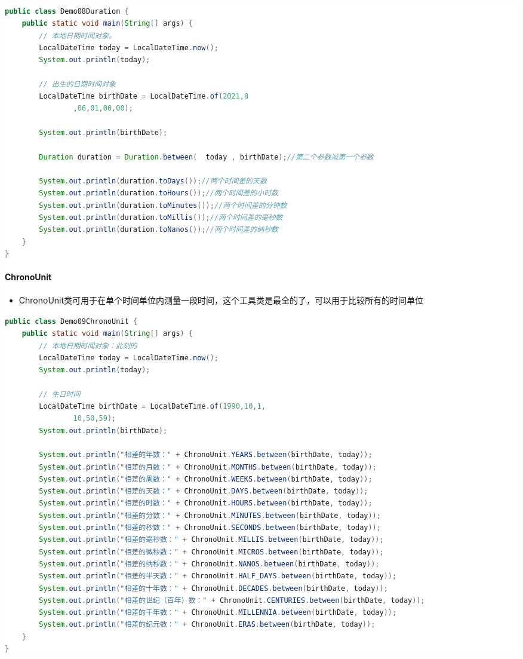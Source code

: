 ```java
public class Demo08Duration {
    public static void main(String[] args) {
        // 本地日期时间对象。
        LocalDateTime today = LocalDateTime.now();
        System.out.println(today);

        // 出生的日期时间对象
        LocalDateTime birthDate = LocalDateTime.of(2021,8
                ,06,01,00,00);

        System.out.println(birthDate);

        Duration duration = Duration.between(  today , birthDate);//第二个参数减第一个参数

        System.out.println(duration.toDays());//两个时间差的天数
        System.out.println(duration.toHours());//两个时间差的小时数
        System.out.println(duration.toMinutes());//两个时间差的分钟数
        System.out.println(duration.toMillis());//两个时间差的毫秒数
        System.out.println(duration.toNanos());//两个时间差的纳秒数
    }
}
```

#### ChronoUnit

- ChronoUnit类可用于在单个时间单位内测量一段时间，这个工具类是最全的了，可以用于比较所有的时间单位

```java
public class Demo09ChronoUnit {
    public static void main(String[] args) {
        // 本地日期时间对象：此刻的
        LocalDateTime today = LocalDateTime.now();
        System.out.println(today);

        // 生日时间
        LocalDateTime birthDate = LocalDateTime.of(1990,10,1,
                10,50,59);
        System.out.println(birthDate);

        System.out.println("相差的年数：" + ChronoUnit.YEARS.between(birthDate, today));
        System.out.println("相差的月数：" + ChronoUnit.MONTHS.between(birthDate, today));
        System.out.println("相差的周数：" + ChronoUnit.WEEKS.between(birthDate, today));
        System.out.println("相差的天数：" + ChronoUnit.DAYS.between(birthDate, today));
        System.out.println("相差的时数：" + ChronoUnit.HOURS.between(birthDate, today));
        System.out.println("相差的分数：" + ChronoUnit.MINUTES.between(birthDate, today));
        System.out.println("相差的秒数：" + ChronoUnit.SECONDS.between(birthDate, today));
        System.out.println("相差的毫秒数：" + ChronoUnit.MILLIS.between(birthDate, today));
        System.out.println("相差的微秒数：" + ChronoUnit.MICROS.between(birthDate, today));
        System.out.println("相差的纳秒数：" + ChronoUnit.NANOS.between(birthDate, today));
        System.out.println("相差的半天数：" + ChronoUnit.HALF_DAYS.between(birthDate, today));
        System.out.println("相差的十年数：" + ChronoUnit.DECADES.between(birthDate, today));
        System.out.println("相差的世纪（百年）数：" + ChronoUnit.CENTURIES.between(birthDate, today));
        System.out.println("相差的千年数：" + ChronoUnit.MILLENNIA.between(birthDate, today));
        System.out.println("相差的纪元数：" + ChronoUnit.ERAS.between(birthDate, today));
    }
}
```
